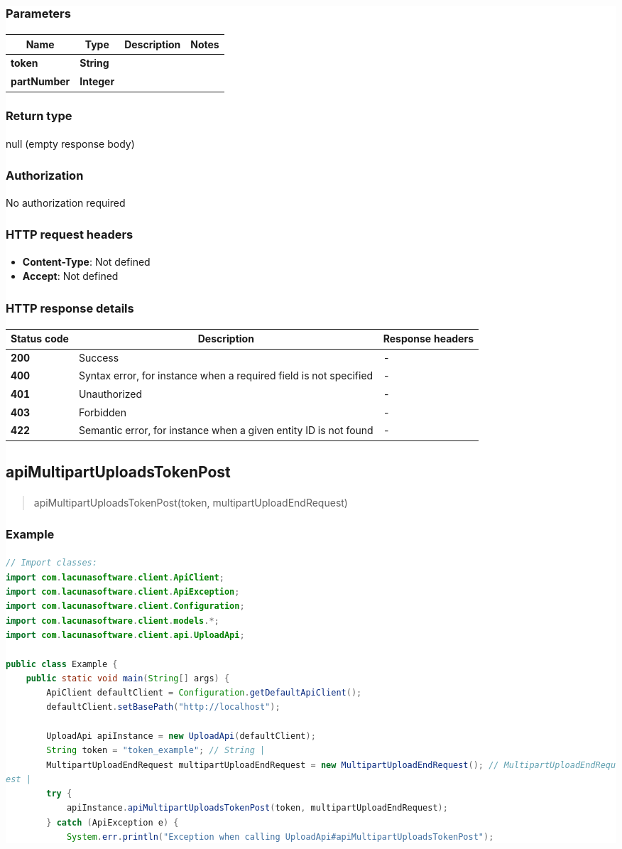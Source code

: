 
### Parameters


| Name | Type | Description  | Notes |
|------------- | ------------- | ------------- | -------------|
| **token** | **String**|  | |
| **partNumber** | **Integer**|  | |

### Return type

null (empty response body)

### Authorization

No authorization required

### HTTP request headers

- **Content-Type**: Not defined
- **Accept**: Not defined


### HTTP response details
| Status code | Description | Response headers |
|-------------|-------------|------------------|
| **200** | Success |  -  |
| **400** | Syntax error, for instance when a required field is not specified |  -  |
| **401** | Unauthorized |  -  |
| **403** | Forbidden |  -  |
| **422** | Semantic error, for instance when a given entity ID is not found |  -  |


## apiMultipartUploadsTokenPost

> apiMultipartUploadsTokenPost(token, multipartUploadEndRequest)



### Example

```java
// Import classes:
import com.lacunasoftware.client.ApiClient;
import com.lacunasoftware.client.ApiException;
import com.lacunasoftware.client.Configuration;
import com.lacunasoftware.client.models.*;
import com.lacunasoftware.client.api.UploadApi;

public class Example {
    public static void main(String[] args) {
        ApiClient defaultClient = Configuration.getDefaultApiClient();
        defaultClient.setBasePath("http://localhost");

        UploadApi apiInstance = new UploadApi(defaultClient);
        String token = "token_example"; // String | 
        MultipartUploadEndRequest multipartUploadEndRequest = new MultipartUploadEndRequest(); // MultipartUploadEndRequest | 
        try {
            apiInstance.apiMultipartUploadsTokenPost(token, multipartUploadEndRequest);
        } catch (ApiException e) {
            System.err.println("Exception when calling UploadApi#apiMultipartUploadsTokenPost");
```